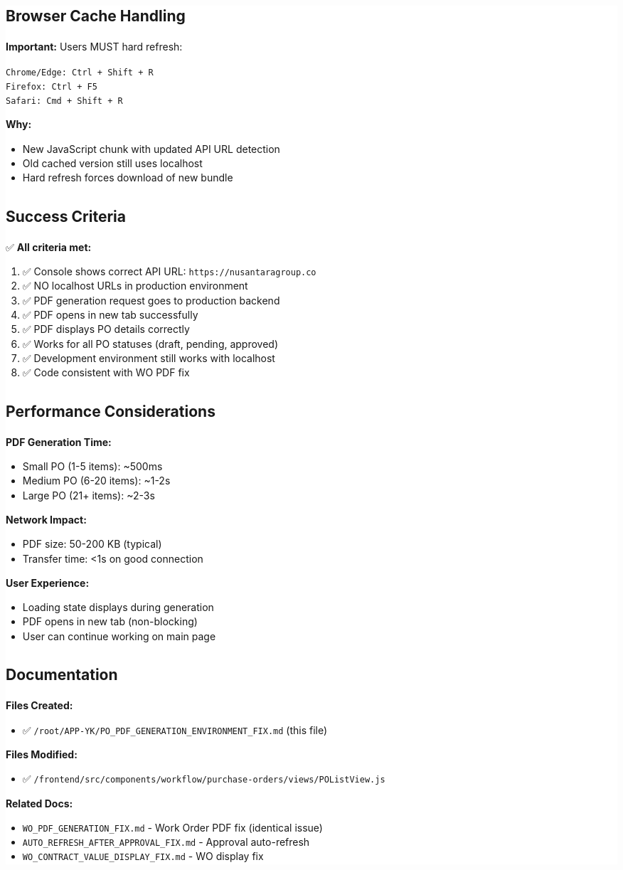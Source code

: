 ## Browser Cache Handling

**Important:** Users MUST hard refresh:

```
Chrome/Edge: Ctrl + Shift + R
Firefox: Ctrl + F5
Safari: Cmd + Shift + R
```

**Why:**
- New JavaScript chunk with updated API URL detection
- Old cached version still uses localhost
- Hard refresh forces download of new bundle

## Success Criteria

✅ **All criteria met:**

1. ✅ Console shows correct API URL: `https://nusantaragroup.co`
2. ✅ NO localhost URLs in production environment
3. ✅ PDF generation request goes to production backend
4. ✅ PDF opens in new tab successfully
5. ✅ PDF displays PO details correctly
6. ✅ Works for all PO statuses (draft, pending, approved)
7. ✅ Development environment still works with localhost
8. ✅ Code consistent with WO PDF fix

## Performance Considerations

**PDF Generation Time:**
- Small PO (1-5 items): ~500ms
- Medium PO (6-20 items): ~1-2s
- Large PO (21+ items): ~2-3s

**Network Impact:**
- PDF size: 50-200 KB (typical)
- Transfer time: <1s on good connection

**User Experience:**
- Loading state displays during generation
- PDF opens in new tab (non-blocking)
- User can continue working on main page

## Documentation

**Files Created:**
- ✅ `/root/APP-YK/PO_PDF_GENERATION_ENVIRONMENT_FIX.md` (this file)

**Files Modified:**
- ✅ `/frontend/src/components/workflow/purchase-orders/views/POListView.js`

**Related Docs:**
- `WO_PDF_GENERATION_FIX.md` - Work Order PDF fix (identical issue)
- `AUTO_REFRESH_AFTER_APPROVAL_FIX.md` - Approval auto-refresh
- `WO_CONTRACT_VALUE_DISPLAY_FIX.md` - WO display fix
